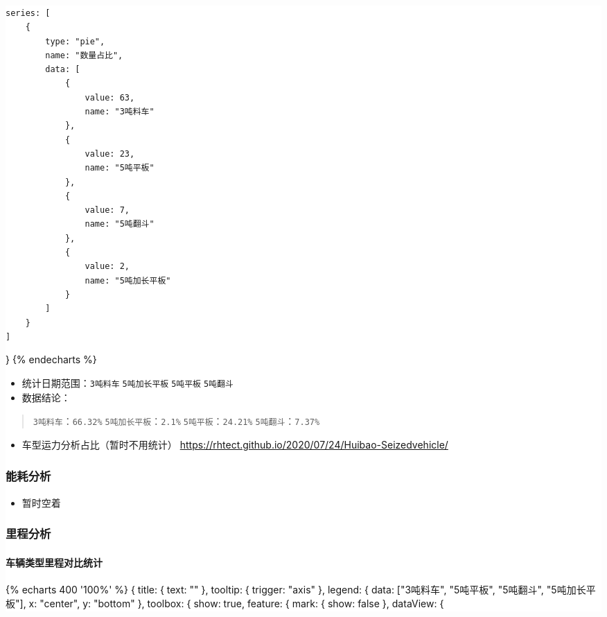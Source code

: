     series: [
        {
            type: "pie",
            name: "数量占比",
            data: [
                {
                    value: 63,
                    name: "3吨料车"
                },
                {
                    value: 23,
                    name: "5吨平板"
                },
                {
                    value: 7,
                    name: "5吨翻斗"
                },
                {
                    value: 2,
                    name: "5吨加长平板"
                }
            ]
        }
    ]
}
{% endecharts %}


* 统计日期范围：`3吨料车` `5吨加长平板` `5吨平板` `5吨翻斗`
* 数据结论：
> `3吨料车`：`66.32%`
> `5吨加长平板`：`2.1%`
> `5吨平板`：`24.21%`
> `5吨翻斗`：`7.37%`

* 车型运力分析占比（暂时不用统计）
https://rhtect.github.io/2020/07/24/Huibao-Seizedvehicle/

###  能耗分析
* 暂时空着

###  里程分析
#### 车辆类型里程对比统计

{% echarts 400 '100%' %}
{
    title: {
        text: ""
    },
    tooltip: {
        trigger: "axis"
    },
    legend: {
        data: ["3吨料车", "5吨平板", "5吨翻斗", "5吨加长平板"],
        x: "center",
        y: "bottom"
    },
    toolbox: {
        show: true,
        feature: {
            mark: {
                show: false
            },
            dataView: {